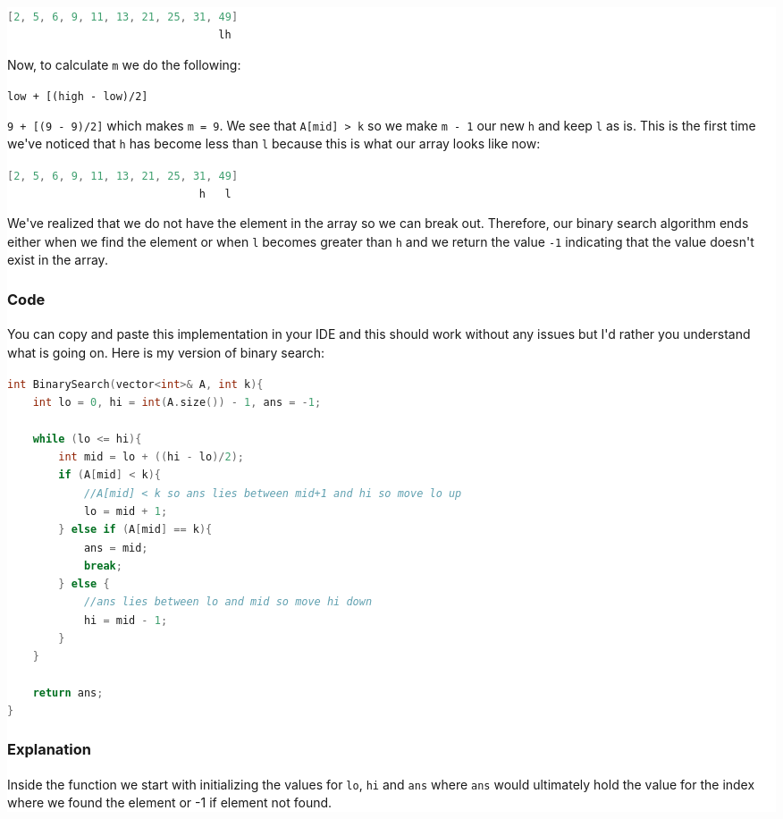 ```cpp
[2, 5, 6, 9, 11, 13, 21, 25, 31, 49]
                                 lh
```

Now, to calculate `m` we do the following:

`low + [(high - low)/2]`

`9 + [(9 - 9)/2]` which makes `m = 9`. We see that `A[mid] > k` so we make `m - 1` our new `h` and keep `l` as is. This is the first time we've noticed that `h` has become less than `l` because this is what our array looks like now:

```cpp
[2, 5, 6, 9, 11, 13, 21, 25, 31, 49]
                              h   l
```

We've realized that we do not have the element in the array so we can break out. Therefore, our binary search algorithm ends either when we find the element or when `l` becomes greater than `h` and we return the value `-1` indicating that the value doesn't exist in the array.



### Code

You can copy and paste this implementation in your IDE and this should work without any issues but I'd rather you understand what is going on. Here is my version of binary search:

```cpp {numberLines: true}
int BinarySearch(vector<int>& A, int k){
    int lo = 0, hi = int(A.size()) - 1, ans = -1;
    
    while (lo <= hi){
        int mid = lo + ((hi - lo)/2);
        if (A[mid] < k){
            //A[mid] < k so ans lies between mid+1 and hi so move lo up
            lo = mid + 1;
        } else if (A[mid] == k){
            ans = mid;
            break;
        } else {
            //ans lies between lo and mid so move hi down
            hi = mid - 1;
        }
    }
    
    return ans;
}

```

### Explanation

Inside the function we start with initializing the values for `lo`, `hi` and `ans` where `ans` would ultimately hold the value for the index where we found the element or -1 if element not found. 
